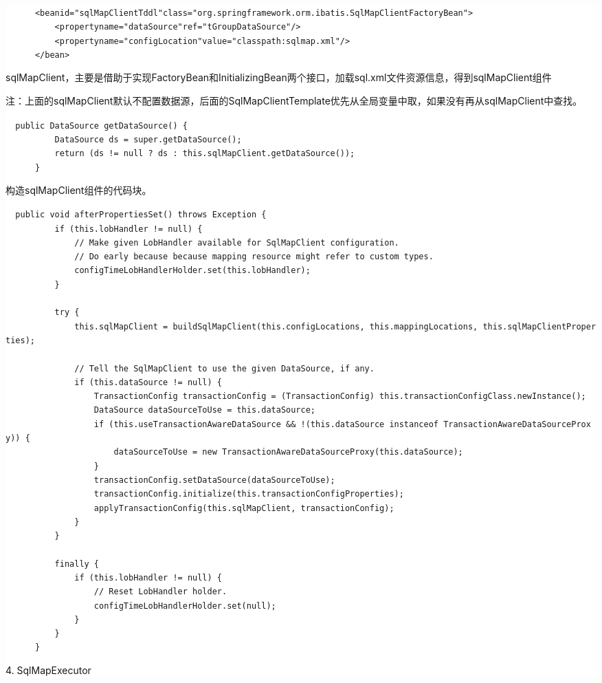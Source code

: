           <beanid="sqlMapClientTddl"class="org.springframework.orm.ibatis.SqlMapClientFactoryBean">
              <propertyname="dataSource"ref="tGroupDataSource"/>
              <propertyname="configLocation"value="classpath:sqlmap.xml"/>
          </bean>

sqlMapClient，主要是借助于实现FactoryBean和InitializingBean两个接口，加载sql.xml文件资源信息，得到sqlMapClient组件

注：上面的sqlMapClient默认不配置数据源，后面的SqlMapClientTemplate优先从全局变量中取，如果没有再从sqlMapClient中查找。



      public DataSource getDataSource() {  
              DataSource ds = super.getDataSource();  
              return (ds != null ? ds : this.sqlMapClient.getDataSource());  
          }  

构造sqlMapClient组件的代码块。  



      public void afterPropertiesSet() throws Exception {  
              if (this.lobHandler != null) {  
                  // Make given LobHandler available for SqlMapClient configuration.  
                  // Do early because because mapping resource might refer to custom types.  
                  configTimeLobHandlerHolder.set(this.lobHandler);  
              }  

              try {  
                  this.sqlMapClient = buildSqlMapClient(this.configLocations, this.mappingLocations, this.sqlMapClientProperties);  

                  // Tell the SqlMapClient to use the given DataSource, if any.  
                  if (this.dataSource != null) {  
                      TransactionConfig transactionConfig = (TransactionConfig) this.transactionConfigClass.newInstance();  
                      DataSource dataSourceToUse = this.dataSource;  
                      if (this.useTransactionAwareDataSource && !(this.dataSource instanceof TransactionAwareDataSourceProxy)) {  
                          dataSourceToUse = new TransactionAwareDataSourceProxy(this.dataSource);  
                      }  
                      transactionConfig.setDataSource(dataSourceToUse);  
                      transactionConfig.initialize(this.transactionConfigProperties);  
                      applyTransactionConfig(this.sqlMapClient, transactionConfig);  
                  }  
              }  

              finally {  
                  if (this.lobHandler != null) {  
                      // Reset LobHandler holder.  
                      configTimeLobHandlerHolder.set(null);  
                  }  
              }  
          }  

  

4\. SqlMapExecutor 
